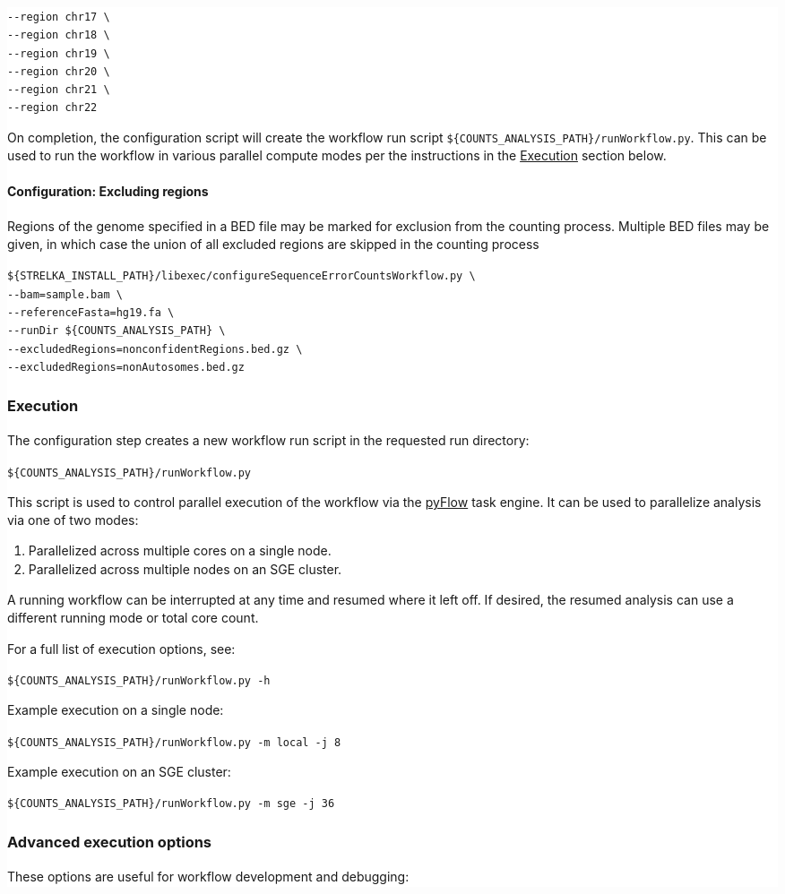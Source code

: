     --region chr17 \
    --region chr18 \
    --region chr19 \
    --region chr20 \
    --region chr21 \
    --region chr22


On completion, the configuration script will create the workflow run script `${COUNTS_ANALYSIS_PATH}/runWorkflow.py`. This can be used to run the workflow in various parallel compute modes per the
instructions in the [Execution](#execution) section below.

#### Configuration: Excluding regions

Regions of the genome specified in a BED file may be marked for exclusion from the counting process. Multiple BED files may be given, in which case the union of all excluded regions are skipped in the counting process

    ${STRELKA_INSTALL_PATH}/libexec/configureSequenceErrorCountsWorkflow.py \
    --bam=sample.bam \
    --referenceFasta=hg19.fa \
    --runDir ${COUNTS_ANALYSIS_PATH} \
    --excludedRegions=nonconfidentRegions.bed.gz \
    --excludedRegions=nonAutosomes.bed.gz

### Execution

The configuration step creates a new workflow run script in the requested run directory:

`${COUNTS_ANALYSIS_PATH}/runWorkflow.py`

This script is used to control parallel execution of the workflow via the [pyFlow][2]
task engine. It can be used to parallelize analysis via one
of two modes:

1. Parallelized across multiple cores on a single node.
2. Parallelized across multiple nodes on an SGE cluster.

A running workflow can be interrupted at any time and resumed where it left
off. If desired, the resumed analysis can use a different running mode or total
core count.

For a full list of execution options, see:

`${COUNTS_ANALYSIS_PATH}/runWorkflow.py -h`

Example execution on a single node:

`${COUNTS_ANALYSIS_PATH}/runWorkflow.py -m local -j 8`

Example execution on an SGE cluster:

`${COUNTS_ANALYSIS_PATH}/runWorkflow.py -m sge -j 36`

### Advanced execution options

These options are useful for workflow development and debugging:


[2]: http://Illumina.github.io/pyflow/